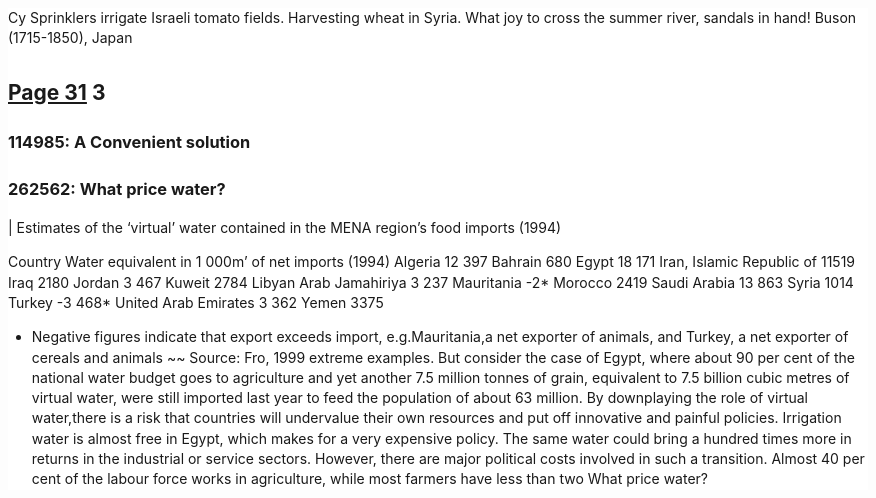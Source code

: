 Cy 
Sprinklers irrigate Israeli 
tomato fields. 
Harvesting wheat in Syria. 
What joy 
to cross the summer 
river, 
sandals in hand! 
Buson 
(1715-1850), Japan

## [Page 31](114969eng.pdf#page=31) 3

### 114985: A Convenient solution

### 262562: What price water?

| 
Estimates of 
the ‘virtual’ water 
contained in the MENA region’s 
food imports (1994) 
 
Country Water equivalent in 1 000m’ 
of net imports (1994) 
Algeria 12 397 
Bahrain 680 
Egypt 18 171 
Iran, Islamic Republic of 11519 
Iraq 2180 
Jordan 3 467 
Kuweit 2784 
Libyan Arab Jamahiriya 3 237 
Mauritania -2* 
Morocco 2419 
Saudi Arabia 13 863 
Syria 1014 
Turkey -3 468* 
United Arab Emirates 3 362 
Yemen 3375 
 
* Negative figures indicate that export exceeds import, e.g.Mauritania,a net 
exporter of animals, and Turkey, a net exporter of cereals and animals ~~ Source: Fro, 
1999 
extreme examples. But consider the case of Egypt, 
where about 90 per cent of the national water 
budget goes to agriculture and yet another 7.5 
million tonnes of grain, equivalent to 7.5 billion 
cubic metres of virtual water, were still imported last 
year to feed the population of about 63 million. 
By downplaying the role of virtual water,there 
is a risk that countries will undervalue their own 
resources and put off innovative and painful policies. 
Irrigation water is almost free in Egypt, which 
makes for a very expensive policy. The same water 
could bring a hundred times more in returns in 
the industrial or service sectors. However, there 
are major political costs involved in such a transition. 
Almost 40 per cent of the labour force works in 
agriculture, while most farmers have less than two 
What price water? 
  